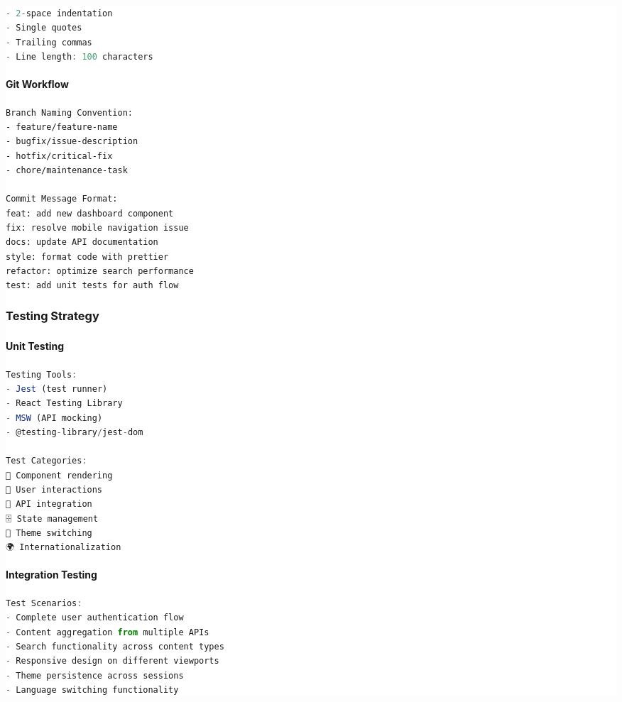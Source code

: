 ```typescript
- 2-space indentation
- Single quotes
- Trailing commas
- Line length: 100 characters
```

#### Git Workflow
```bash
Branch Naming Convention:
- feature/feature-name
- bugfix/issue-description
- hotfix/critical-fix
- chore/maintenance-task

Commit Message Format:
feat: add new dashboard component
fix: resolve mobile navigation issue
docs: update API documentation
style: format code with prettier
refactor: optimize search performance
test: add unit tests for auth flow
```

### Testing Strategy

#### Unit Testing
```typescript
Testing Tools:
- Jest (test runner)
- React Testing Library
- MSW (API mocking)
- @testing-library/jest-dom

Test Categories:
🧪 Component rendering
🎯 User interactions
📡 API integration
🗄️ State management
🎨 Theme switching
🌍 Internationalization
```

#### Integration Testing
```typescript
Test Scenarios:
- Complete user authentication flow
- Content aggregation from multiple APIs
- Search functionality across content types
- Responsive design on different viewports
- Theme persistence across sessions
- Language switching functionality
```
